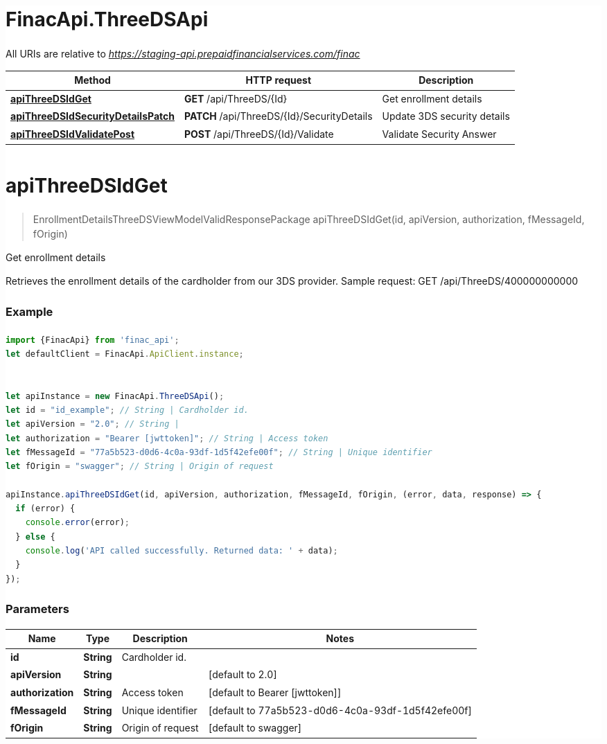 # FinacApi.ThreeDSApi

All URIs are relative to *https://staging-api.prepaidfinancialservices.com/finac*

Method | HTTP request | Description
------------- | ------------- | -------------
[**apiThreeDSIdGet**](ThreeDSApi.md#apiThreeDSIdGet) | **GET** /api/ThreeDS/{Id} | Get enrollment details
[**apiThreeDSIdSecurityDetailsPatch**](ThreeDSApi.md#apiThreeDSIdSecurityDetailsPatch) | **PATCH** /api/ThreeDS/{Id}/SecurityDetails | Update 3DS security details
[**apiThreeDSIdValidatePost**](ThreeDSApi.md#apiThreeDSIdValidatePost) | **POST** /api/ThreeDS/{Id}/Validate | Validate Security Answer

<a name="apiThreeDSIdGet"></a>
# **apiThreeDSIdGet**
> EnrollmentDetailsThreeDSViewModelValidResponsePackage apiThreeDSIdGet(id, apiVersion, authorization, fMessageId, fOrigin)

Get enrollment details

Retrieves the enrollment details of the cardholder from our 3DS provider.    Sample request:            GET /api/ThreeDS/400000000000

### Example
```javascript
import {FinacApi} from 'finac_api';
let defaultClient = FinacApi.ApiClient.instance;


let apiInstance = new FinacApi.ThreeDSApi();
let id = "id_example"; // String | Cardholder id.
let apiVersion = "2.0"; // String | 
let authorization = "Bearer [jwttoken]"; // String | Access token
let fMessageId = "77a5b523-d0d6-4c0a-93df-1d5f42efe00f"; // String | Unique identifier
let fOrigin = "swagger"; // String | Origin of request

apiInstance.apiThreeDSIdGet(id, apiVersion, authorization, fMessageId, fOrigin, (error, data, response) => {
  if (error) {
    console.error(error);
  } else {
    console.log('API called successfully. Returned data: ' + data);
  }
});
```

### Parameters

Name | Type | Description  | Notes
------------- | ------------- | ------------- | -------------
 **id** | **String**| Cardholder id. | 
 **apiVersion** | **String**|  | [default to 2.0]
 **authorization** | **String**| Access token | [default to Bearer [jwttoken]]
 **fMessageId** | **String**| Unique identifier | [default to 77a5b523-d0d6-4c0a-93df-1d5f42efe00f]
 **fOrigin** | **String**| Origin of request | [default to swagger]
